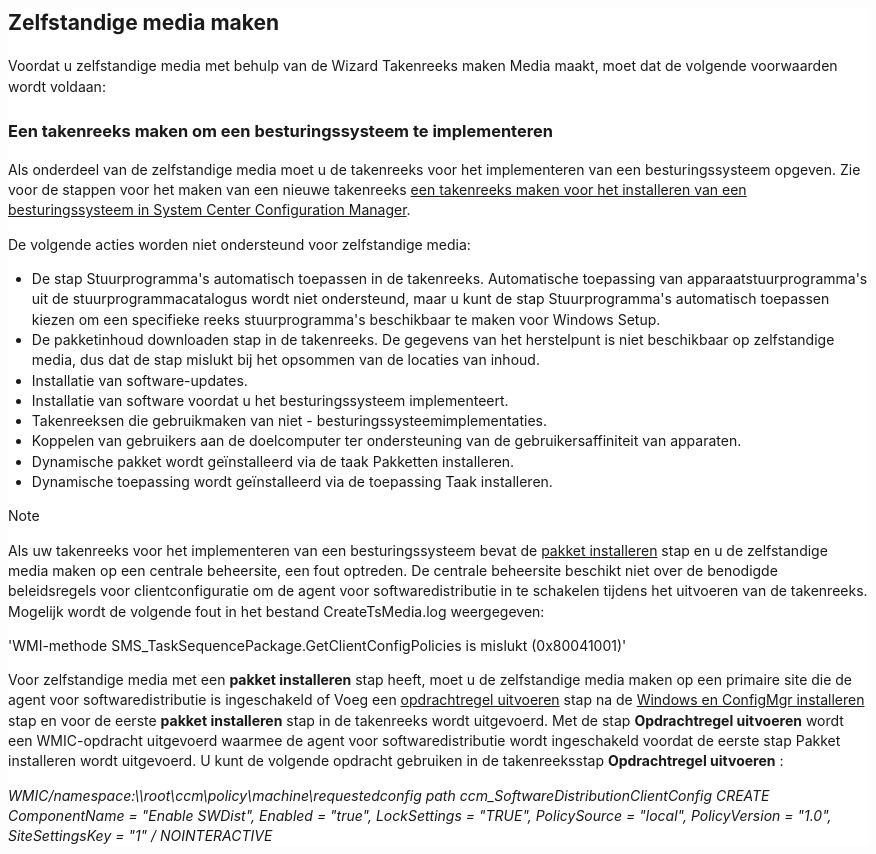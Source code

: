##  <a name="BKMK_CreateStandAloneMedia"></a>Zelfstandige media maken  
Voordat u zelfstandige media met behulp van de Wizard Takenreeks maken Media maakt, moet dat de volgende voorwaarden wordt voldaan:  

### <a name="create-a-task-sequence-to-deploy-an-operating-system"></a>Een takenreeks maken om een besturingssysteem te implementeren
Als onderdeel van de zelfstandige media moet u de takenreeks voor het implementeren van een besturingssysteem opgeven. Zie voor de stappen voor het maken van een nieuwe takenreeks [een takenreeks maken voor het installeren van een besturingssysteem in System Center Configuration Manager](create-a-task-sequence-to-install-an-operating-system.md).

De volgende acties worden niet ondersteund voor zelfstandige media:
- De stap Stuurprogramma's automatisch toepassen in de takenreeks. Automatische toepassing van apparaatstuurprogramma's uit de stuurprogrammacatalogus wordt niet ondersteund, maar u kunt de stap Stuurprogramma's automatisch toepassen kiezen om een specifieke reeks stuurprogramma's beschikbaar te maken voor Windows Setup.
- De pakketinhoud downloaden stap in de takenreeks. De gegevens van het herstelpunt is niet beschikbaar op zelfstandige media, dus dat de stap mislukt bij het opsommen van de locaties van inhoud.
- Installatie van software-updates.
- Installatie van software voordat u het besturingssysteem implementeert.
- Takenreeksen die gebruikmaken van niet - besturingssysteemimplementaties.
- Koppelen van gebruikers aan de doelcomputer ter ondersteuning van de gebruikersaffiniteit van apparaten.
- Dynamische pakket wordt geïnstalleerd via de taak Pakketten installeren.
- Dynamische toepassing wordt geïnstalleerd via de toepassing Taak installeren.

> [!NOTE]    
> Als uw takenreeks voor het implementeren van een besturingssysteem bevat de [pakket installeren](../../osd/understand/task-sequence-steps.md#BKMK_InstallPackage) stap en u de zelfstandige media maken op een centrale beheersite, een fout optreden. De centrale beheersite beschikt niet over de benodigde beleidsregels voor clientconfiguratie om de agent voor softwaredistributie in te schakelen tijdens het uitvoeren van de takenreeks. Mogelijk wordt de volgende fout in het bestand CreateTsMedia.log weergegeven:    
>     
> 'WMI-methode SMS_TaskSequencePackage.GetClientConfigPolicies is mislukt (0x80041001)'    
> 
> Voor zelfstandige media met een **pakket installeren** stap heeft, moet u de zelfstandige media maken op een primaire site die de agent voor softwaredistributie is ingeschakeld of Voeg een [opdrachtregel uitvoeren](../understand/task-sequence-steps.md#BKMK_RunCommandLine) stap na de [Windows en ConfigMgr installeren](../understand/task-sequence-steps.md#BKMK_SetupWindowsandConfigMgr) stap en voor de eerste **pakket installeren** stap in de takenreeks wordt uitgevoerd. Met de stap **Opdrachtregel uitvoeren** wordt een WMIC-opdracht uitgevoerd waarmee de agent voor softwaredistributie wordt ingeschakeld voordat de eerste stap Pakket installeren wordt uitgevoerd. U kunt de volgende opdracht gebruiken in de takenreeksstap **Opdrachtregel uitvoeren** :    
>    
> *WMIC/namespace:\\\root\ccm\policy\machine\requestedconfig path ccm_SoftwareDistributionClientConfig CREATE ComponentName = "Enable SWDist", Enabled = "true", LockSettings = "TRUE", PolicySource = "local", PolicyVersion = "1.0", SiteSettingsKey = "1" / NOINTERACTIVE*
